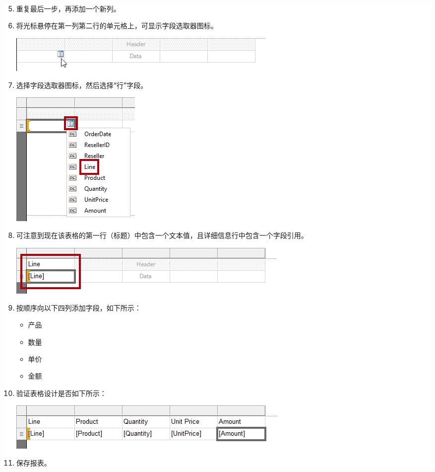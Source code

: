 5. 重复最后一步，再添加一个新列。

6. 将光标悬停在第一列第二行的单元格上，可显示字段选取器图标。

    ![](../images/dp500-create-a-paginated-report-image44.png)

7. 选择字段选取器图标，然后选择“行”字段。

    ![](../images/dp500-create-a-paginated-report-image45.png)

8. 可注意到现在该表格的第一行（标题）中包含一个文本值，且详细信息行中包含一个字段引用。

    ![](../images/dp500-create-a-paginated-report-image46.png)

9. 按顺序向以下四列添加字段，如下所示：

    - 产品

    - 数量

    - 单价

    - 金额

10. 验证表格设计是否如下所示：

    ![](../images/dp500-create-a-paginated-report-image47.png)

11. 保存报表。
